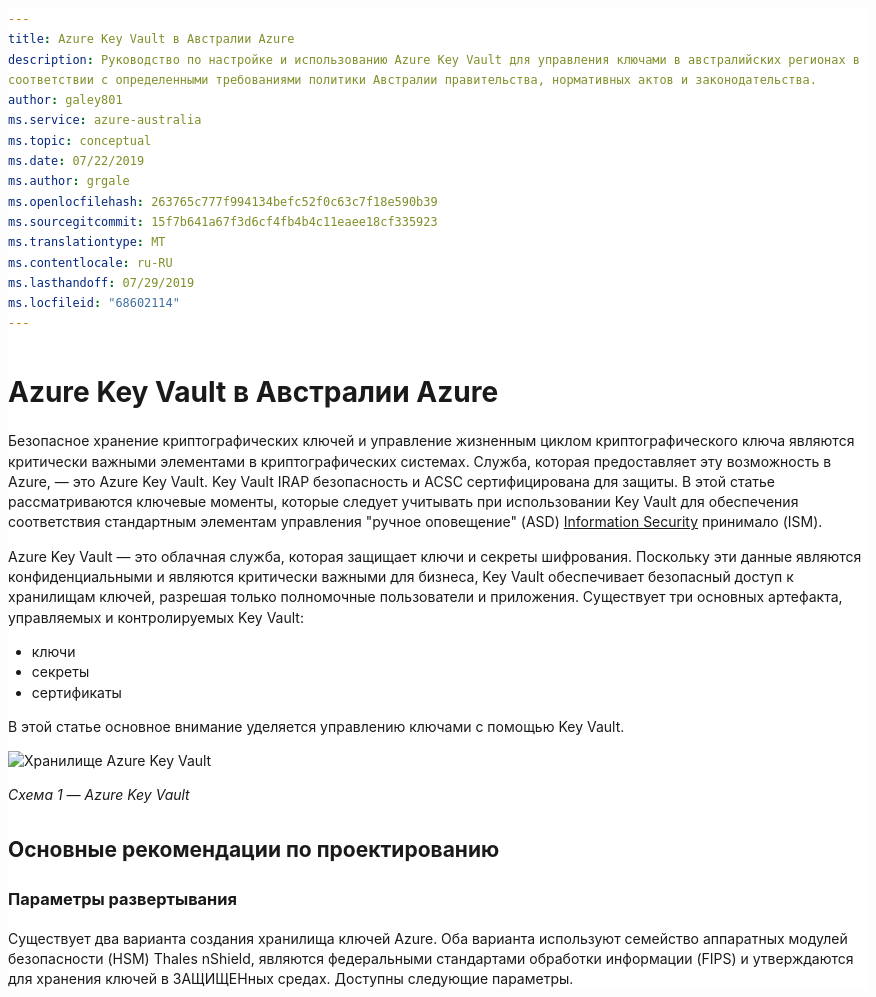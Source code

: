 ```yaml
---
title: Azure Key Vault в Австралии Azure
description: Руководство по настройке и использованию Azure Key Vault для управления ключами в австралийских регионах в соответствии с определенными требованиями политики Австралии правительства, нормативных актов и законодательства.
author: galey801
ms.service: azure-australia
ms.topic: conceptual
ms.date: 07/22/2019
ms.author: grgale
ms.openlocfilehash: 263765c777f994134befc52f0c63c7f18e590b39
ms.sourcegitcommit: 15f7b641a67f3d6cf4fb4b4c11eaee18cf335923
ms.translationtype: MT
ms.contentlocale: ru-RU
ms.lasthandoff: 07/29/2019
ms.locfileid: "68602114"
---
```

# <a name="azure-key-vault-in-azure-australia"></a>Azure Key Vault в Австралии Azure

Безопасное хранение криптографических ключей и управление жизненным циклом криптографического ключа являются критически важными элементами в криптографических системах.  Служба, которая предоставляет эту возможность в Azure, — это Azure Key Vault. Key Vault IRAP безопасность и ACSC сертифицирована для защиты.  В этой статье рассматриваются ключевые моменты, которые следует учитывать при использовании Key Vault для обеспечения соответствия стандартным элементам управления "ручное оповещение" (ASD) [Information Security](https://acsc.gov.au/infosec/ism/) принимало (ISM).

Azure Key Vault — это облачная служба, которая защищает ключи и секреты шифрования. Поскольку эти данные являются конфиденциальными и являются критически важными для бизнеса, Key Vault обеспечивает безопасный доступ к хранилищам ключей, разрешая только полномочные пользователи и приложения. Существует три основных артефакта, управляемых и контролируемых Key Vault:

- ключи
- секреты
- сертификаты

В этой статье основное внимание уделяется управлению ключами с помощью Key Vault.

![Хранилище Azure Key Vault](media/azure-key-vault-overview.png)

*Схема 1 — Azure Key Vault*

## <a name="key-design-considerations"></a>Основные рекомендации по проектированию

### <a name="deployment-options"></a>Параметры развертывания

Существует два варианта создания хранилища ключей Azure. Оба варианта используют семейство аппаратных модулей безопасности (HSM) Thales nShield, являются федеральными стандартами обработки информации (FIPS) и утверждаются для хранения ключей в ЗАЩИЩЕНных средах. Доступны следующие параметры.
